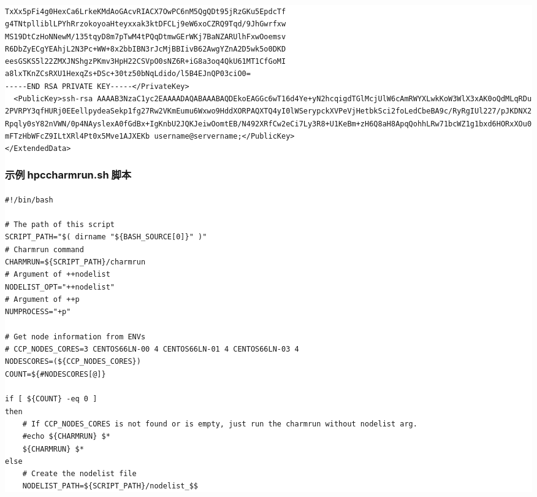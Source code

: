 	TxXx5pFi4g0HexCa6LrkeKMdAoGAcvRIACX7OwPC6nM5QgQDt95jRzGKu5EpdcTf
	g4TNtplliblLPYhRrzokoyoaHteyxxak3ktDFCLj9eW6xoCZRQ9Tqd/9JhGwrfxw
	MS19DtCzHoNNewM/135tqyD8m7pTwM4tPQqDtmwGErWKj7BaNZARUlhFxwOoemsv
	R6DbZyECgYEAhjL2N3Pc+WW+8x2bbIBN3rJcMjBBIivB62AwgYZnA2D5wk5o0DKD
	eesGSKS5l22ZMXJNShgzPKmv3HpH22CSVpO0sNZ6R+iG8a3oq4QkU61MT1CfGoMI
	a8lxTKnZCsRXU1HexqZs+DSc+30tz50bNqLdido/l5B4EJnQP03ciO0=
	-----END RSA PRIVATE KEY-----</PrivateKey>
	  <PublicKey>ssh-rsa AAAAB3NzaC1yc2EAAAADAQABAAABAQDEkoEAGGc6wT16d4Ye+yN2hcqigdTGlMcjUlW6cAmRWYXLwkKoW3WlX3xAK0oQdMLqRDu2PVRPY3qfHURj0EEellpydeaSekp1fg27Rw2VKmEumu6Wxwo9HddXORPAQXTQ4yI0lWSerypckXVPeVjHetbkSci2foLedCbeBA9c/RyRgIUl227/pJKDNX2Rpqly0sY82nVWN/0p4NAyslexA0fGdBx+IgKnbU2JQKJeiwOomtEB/N492XRfCw2eCi7Ly3R8+U1KeBm+zH6Q8aH8ApqQohhLRw71bcWZ1g1bxd6HORxXOu0mFTzHbWFcZ9ILtXRl4Pt0x5Mve1AJXEKb username@servername;</PublicKey>
	</ExtendedData>

### 示例 hpccharmrun.sh 脚本

	#!/bin/bash
	
	# The path of this script
	SCRIPT_PATH="$( dirname "${BASH_SOURCE[0]}" )"
	# Charmrun command
	CHARMRUN=${SCRIPT_PATH}/charmrun
	# Argument of ++nodelist
	NODELIST_OPT="++nodelist"
	# Argument of ++p
	NUMPROCESS="+p"
	
	# Get node information from ENVs
	# CCP_NODES_CORES=3 CENTOS66LN-00 4 CENTOS66LN-01 4 CENTOS66LN-03 4
	NODESCORES=(${CCP_NODES_CORES})
	COUNT=${#NODESCORES[@]}
	
	if [ ${COUNT} -eq 0 ]
	then
		# If CCP_NODES_CORES is not found or is empty, just run the charmrun without nodelist arg.
		#echo ${CHARMRUN} $*
		${CHARMRUN} $*
	else
		# Create the nodelist file
		NODELIST_PATH=${SCRIPT_PATH}/nodelist_$$
	

[keygen]: ./media/virtual-machines-linux-classic-hpcpack-cluster-namd/keygen.png
[keys]: ./media/virtual-machines-linux-classic-hpcpack-cluster-namd/keys.png
[namd_job]: ./media/virtual-machines-linux-classic-hpcpack-cluster-namd/namd_job.png
[job_resources]: ./media/virtual-machines-linux-classic-hpcpack-cluster-namd/job_resources.png
[creds]: ./media/virtual-machines-linux-classic-hpcpack-cluster-namd/creds.png
[task_details]: ./media/virtual-machines-linux-classic-hpcpack-cluster-namd/task_details.png
[vmd_view]: ./media/virtual-machines-linux-classic-hpcpack-cluster-namd/vmd_view.png